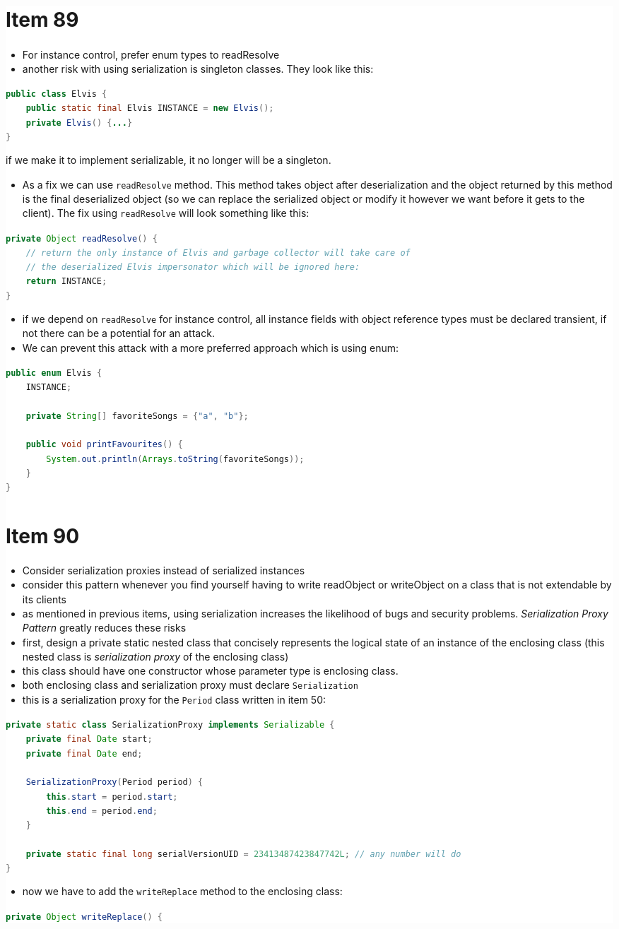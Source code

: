 # Item 89
- For instance control, prefer enum types to readResolve
- another risk with using serialization is singleton classes. They look like this:
```Java
public class Elvis {
    public static final Elvis INSTANCE = new Elvis();
    private Elvis() {...}
}
```
if we make it to implement serializable, it no longer will be a singleton.
- As a fix we can use `readResolve` method. This method takes object after deserialization and the object returned by this method is the final deserialized object (so we can replace the serialized object or modify it however we want before it gets to the client). The fix using `readResolve` will look something like this:
```Java
private Object readResolve() {
    // return the only instance of Elvis and garbage collector will take care of
    // the deserialized Elvis impersonator which will be ignored here:
    return INSTANCE;
}
```
- if we depend on `readResolve` for instance control, all instance fields with object reference types must be declared transient, if not there can be a potential for an attack.
- We can prevent this attack with a more preferred approach which is using enum:
```Java
public enum Elvis {
    INSTANCE;

    private String[] favoriteSongs = {"a", "b"};

    public void printFavourites() {
        System.out.println(Arrays.toString(favoriteSongs));
    }
}
```
# Item 90
- Consider serialization proxies instead of serialized instances
- consider this pattern whenever you find yourself having to write readObject or writeObject on a class that is not extendable by its clients
- as mentioned in previous items, using serialization increases the likelihood of bugs and security problems. *Serialization Proxy Pattern* greatly reduces these risks
- first, design a private static nested class that concisely represents the logical state of an instance of the enclosing class (this nested class is *serialization proxy* of the enclosing class)
- this class should have one constructor whose parameter type is enclosing class.
- both enclosing class and serialization proxy must declare `Serialization`
- this is a serialization proxy for the `Period` class written in item 50:
```Java
private static class SerializationProxy implements Serializable {
    private final Date start;
    private final Date end;

    SerializationProxy(Period period) {
        this.start = period.start;
        this.end = period.end;
    }

    private static final long serialVersionUID = 23413487423847742L; // any number will do
}
```
- now we have to add the `writeReplace` method to the enclosing class:
```Java
private Object writeReplace() {
```